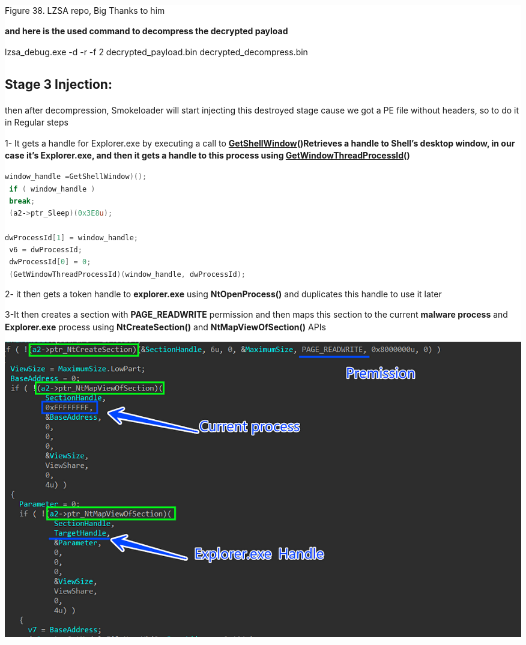 Figure 38. LZSA repo, Big Thanks to him

**and here is the used command to decompress the decrypted payload**

lzsa_debug.exe -d -r -f 2 decrypted_payload.bin decrypted_decompress.bin

## **Stage 3 Injection:**

then after decompression, Smokeloader will start injecting this destroyed stage cause we got a PE file without headers, so to do it in Regular steps

1- It gets a handle for Explorer.exe by executing a call to [**GetShellWindow**](https://learn.microsoft.com/en-us/windows/win32/api/winuser/nf-winuser-getshellwindow)**()**Retrieves a handle to Shell’s desktop window, in our case it’s Explorer.exe, and then it gets a handle to this process using [**GetWindowThreadProcessId**](https://learn.microsoft.com/en-us/windows/win32/api/winuser/nf-winuser-getwindowthreadprocessid)**()**

```powershell
window_handle =GetShellWindow)();  
 if ( window_handle )  
 break;  
 (a2->ptr_Sleep)(0x3E8u);  
   
dwProcessId[1] = window_handle;  
 v6 = dwProcessId;  
 dwProcessId[0] = 0;  
 (GetWindowThreadProcessId)(window_handle, dwProcessId);
```

2- it then gets a token handle to **explorer.exe** using **NtOpenProcess()** and duplicates this handle to use it later

3-It then creates a section with **PAGE_READWRITE** permission and then maps this section to the current **malware process** and **Explorer.exe** process using **NtCreateSection()** and **NtMapViewOfSection()** APIs

![smoke](/assets/images/16/0-HkJN6jDPkJHOu6Kc.png)    
